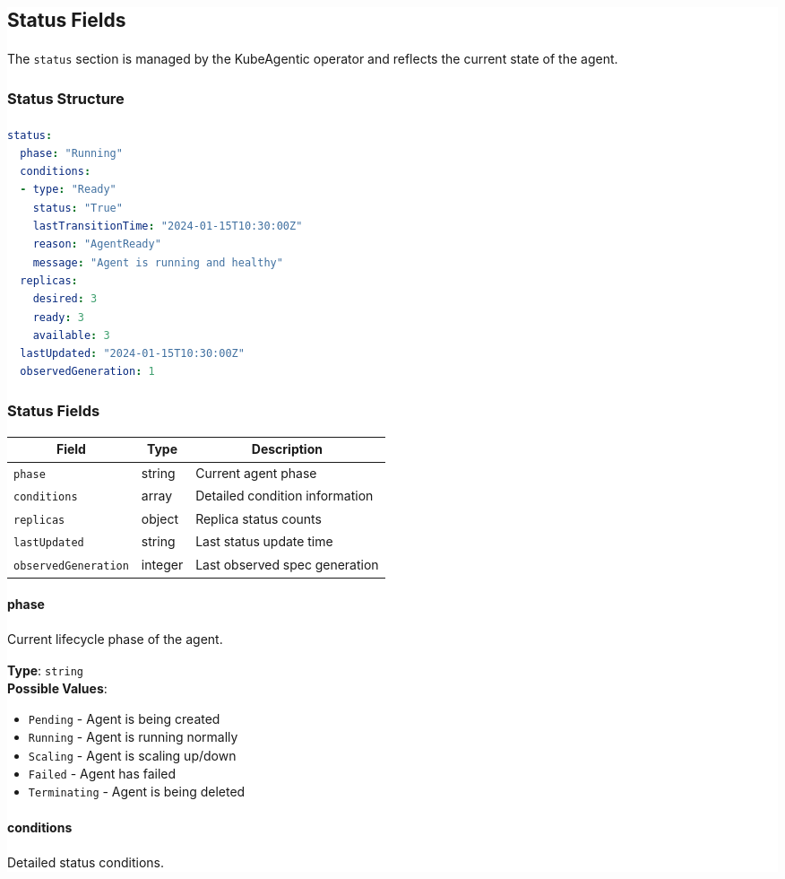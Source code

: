 ## Status Fields

The `status` section is managed by the KubeAgentic operator and reflects the current state of the agent.

### Status Structure

```yaml
status:
  phase: "Running"
  conditions:
  - type: "Ready"
    status: "True"
    lastTransitionTime: "2024-01-15T10:30:00Z"
    reason: "AgentReady"
    message: "Agent is running and healthy"
  replicas:
    desired: 3
    ready: 3
    available: 3
  lastUpdated: "2024-01-15T10:30:00Z"
  observedGeneration: 1
```

### Status Fields

| Field | Type | Description |
|-------|------|-------------|
| `phase` | string | Current agent phase |
| `conditions` | array | Detailed condition information |
| `replicas` | object | Replica status counts |
| `lastUpdated` | string | Last status update time |
| `observedGeneration` | integer | Last observed spec generation |

#### phase

Current lifecycle phase of the agent.

**Type**: `string`  
**Possible Values**:
- `Pending` - Agent is being created
- `Running` - Agent is running normally
- `Scaling` - Agent is scaling up/down
- `Failed` - Agent has failed
- `Terminating` - Agent is being deleted

#### conditions

Detailed status conditions.
